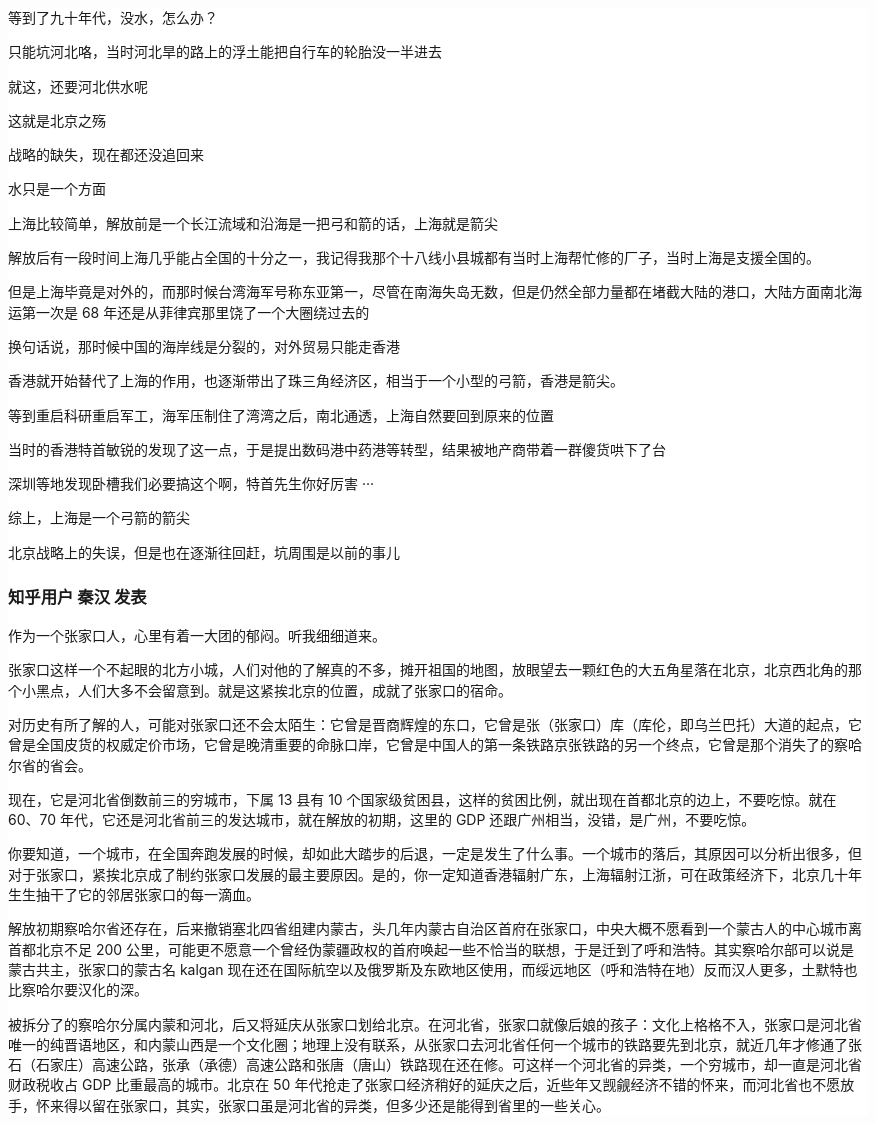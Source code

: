   

等到了九十年代，没水，怎么办？

只能坑河北咯，当时河北旱的路上的浮土能把自行车的轮胎没一半进去

就这，还要河北供水呢

  

这就是北京之殇

战略的缺失，现在都还没追回来

  

水只是一个方面

  

上海比较简单，解放前是一个长江流域和沿海是一把弓和箭的话，上海就是箭尖

解放后有一段时间上海几乎能占全国的十分之一，我记得我那个十八线小县城都有当时上海帮忙修的厂子，当时上海是支援全国的。

但是上海毕竟是对外的，而那时候台湾海军号称东亚第一，尽管在南海失岛无数，但是仍然全部力量都在堵截大陆的港口，大陆方面南北海运第一次是 68 年还是从菲律宾那里饶了一个大圈绕过去的

换句话说，那时候中国的海岸线是分裂的，对外贸易只能走香港

香港就开始替代了上海的作用，也逐渐带出了珠三角经济区，相当于一个小型的弓箭，香港是箭尖。

  

等到重启科研重启军工，海军压制住了湾湾之后，南北通透，上海自然要回到原来的位置

当时的香港特首敏锐的发现了这一点，于是提出数码港中药港等转型，结果被地产商带着一群傻货哄下了台

深圳等地发现卧槽我们必要搞这个啊，特首先生你好厉害 ···

  

综上，上海是一个弓箭的箭尖

北京战略上的失误，但是也在逐渐往回赶，坑周围是以前的事儿
    
    
    
    
### 知乎用户 秦汉 发表
    
作为一个张家口人，心里有着一大团的郁闷。听我细细道来。

张家口这样一个不起眼的北方小城，人们对他的了解真的不多，摊开祖国的地图，放眼望去一颗红色的大五角星落在北京，北京西北角的那个小黑点，人们大多不会留意到。就是这紧挨北京的位置，成就了张家口的宿命。

对历史有所了解的人，可能对张家口还不会太陌生：它曾是晋商辉煌的东口，它曾是张（张家口）库（库伦，即乌兰巴托）大道的起点，它曾是全国皮货的权威定价市场，它曾是晚清重要的命脉口岸，它曾是中国人的第一条铁路京张铁路的另一个终点，它曾是那个消失了的察哈尔省的省会。

现在，它是河北省倒数前三的穷城市，下属 13 县有 10 个国家级贫困县，这样的贫困比例，就出现在首都北京的边上，不要吃惊。就在 60、70 年代，它还是河北省前三的发达城市，就在解放的初期，这里的 GDP 还跟广州相当，没错，是广州，不要吃惊。

你要知道，一个城市，在全国奔跑发展的时候，却如此大踏步的后退，一定是发生了什么事。一个城市的落后，其原因可以分析出很多，但对于张家口，紧挨北京成了制约张家口发展的最主要原因。是的，你一定知道香港辐射广东，上海辐射江浙，可在政策经济下，北京几十年生生抽干了它的邻居张家口的每一滴血。

解放初期察哈尔省还存在，后来撤销塞北四省组建内蒙古，头几年内蒙古自治区首府在张家口，中央大概不愿看到一个蒙古人的中心城市离首都北京不足 200 公里，可能更不愿意一个曾经伪蒙疆政权的首府唤起一些不恰当的联想，于是迁到了呼和浩特。其实察哈尔部可以说是蒙古共主，张家口的蒙古名 kalgan 现在还在国际航空以及俄罗斯及东欧地区使用，而绥远地区（呼和浩特在地）反而汉人更多，土默特也比察哈尔要汉化的深。

被拆分了的察哈尔分属内蒙和河北，后又将延庆从张家口划给北京。在河北省，张家口就像后娘的孩子：文化上格格不入，张家口是河北省唯一的纯晋语地区，和内蒙山西是一个文化圈；地理上没有联系，从张家口去河北省任何一个城市的铁路要先到北京，就近几年才修通了张石（石家庄）高速公路，张承（承德）高速公路和张唐（唐山）铁路现在还在修。可这样一个河北省的异类，一个穷城市，却一直是河北省财政税收占 GDP 比重最高的城市。北京在 50 年代抢走了张家口经济稍好的延庆之后，近些年又觊觎经济不错的怀来，而河北省也不愿放手，怀来得以留在张家口，其实，张家口虽是河北省的异类，但多少还是能得到省里的一些关心。
